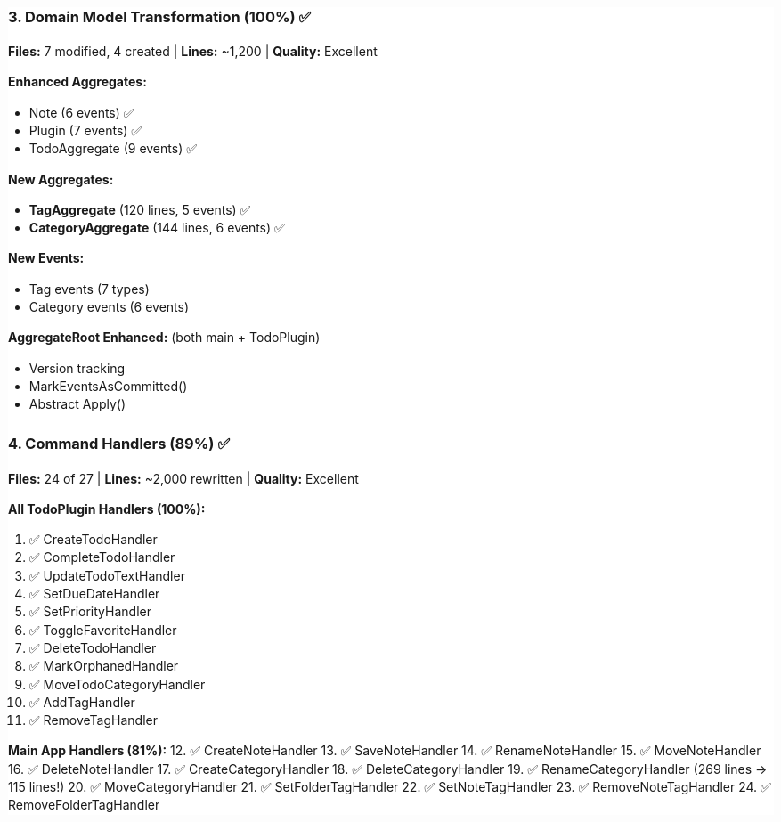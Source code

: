 ### 3. Domain Model Transformation (100%) ✅

**Files:** 7 modified, 4 created | **Lines:** ~1,200 | **Quality:** Excellent

**Enhanced Aggregates:**
- Note (6 events) ✅
- Plugin (7 events) ✅
- TodoAggregate (9 events) ✅

**New Aggregates:**
- **TagAggregate** (120 lines, 5 events) ✅
- **CategoryAggregate** (144 lines, 6 events) ✅

**New Events:**
- Tag events (7 types)
- Category events (6 events)

**AggregateRoot Enhanced:** (both main + TodoPlugin)
- Version tracking
- MarkEventsAsCommitted()
- Abstract Apply()

### 4. Command Handlers (89%) ✅

**Files:** 24 of 27 | **Lines:** ~2,000 rewritten | **Quality:** Excellent

**All TodoPlugin Handlers (100%):**
1. ✅ CreateTodoHandler
2. ✅ CompleteTodoHandler
3. ✅ UpdateTodoTextHandler
4. ✅ SetDueDateHandler
5. ✅ SetPriorityHandler
6. ✅ ToggleFavoriteHandler
7. ✅ DeleteTodoHandler
8. ✅ MarkOrphanedHandler
9. ✅ MoveTodoCategoryHandler
10. ✅ AddTagHandler
11. ✅ RemoveTagHandler

**Main App Handlers (81%):**
12. ✅ CreateNoteHandler
13. ✅ SaveNoteHandler
14. ✅ RenameNoteHandler
15. ✅ MoveNoteHandler
16. ✅ DeleteNoteHandler
17. ✅ CreateCategoryHandler
18. ✅ DeleteCategoryHandler
19. ✅ RenameCategoryHandler (269 lines → 115 lines!)
20. ✅ MoveCategoryHandler
21. ✅ SetFolderTagHandler
22. ✅ SetNoteTagHandler
23. ✅ RemoveNoteTagHandler
24. ✅ RemoveFolderTagHandler
